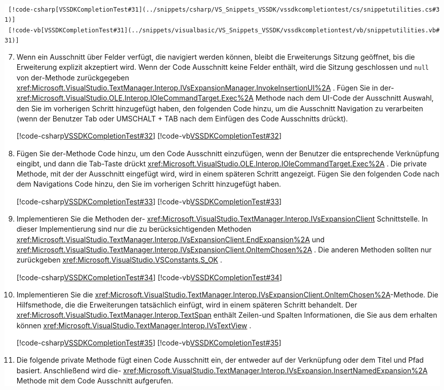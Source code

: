      [!code-csharp[VSSDKCompletionTest#31](../snippets/csharp/VS_Snippets_VSSDK/vssdkcompletiontest/cs/snippetutilities.cs#31)]
     [!code-vb[VSSDKCompletionTest#31](../snippets/visualbasic/VS_Snippets_VSSDK/vssdkcompletiontest/vb/snippetutilities.vb#31)]  
  
7. Wenn ein Ausschnitt über Felder verfügt, die navigiert werden können, bleibt die Erweiterungs Sitzung geöffnet, bis die Erweiterung explizit akzeptiert wird. Wenn der Code Ausschnitt keine Felder enthält, wird die Sitzung geschlossen und `null` von der-Methode zurückgegeben <xref:Microsoft.VisualStudio.TextManager.Interop.IVsExpansionManager.InvokeInsertionUI%2A> . Fügen Sie in der- <xref:Microsoft.VisualStudio.OLE.Interop.IOleCommandTarget.Exec%2A> Methode nach dem UI-Code der Ausschnitt Auswahl, den Sie im vorherigen Schritt hinzugefügt haben, den folgenden Code hinzu, um die Ausschnitt Navigation zu verarbeiten (wenn der Benutzer Tab oder UMSCHALT + TAB nach dem Einfügen des Code Ausschnitts drückt).  
  
     [!code-csharp[VSSDKCompletionTest#32](../snippets/csharp/VS_Snippets_VSSDK/vssdkcompletiontest/cs/snippetutilities.cs#32)]
     [!code-vb[VSSDKCompletionTest#32](../snippets/visualbasic/VS_Snippets_VSSDK/vssdkcompletiontest/vb/snippetutilities.vb#32)]  
  
8. Fügen Sie der-Methode Code hinzu, um den Code Ausschnitt einzufügen, wenn der Benutzer die entsprechende Verknüpfung eingibt, und dann die Tab-Taste drückt <xref:Microsoft.VisualStudio.OLE.Interop.IOleCommandTarget.Exec%2A> . Die private Methode, mit der der Ausschnitt eingefügt wird, wird in einem späteren Schritt angezeigt. Fügen Sie den folgenden Code nach dem Navigations Code hinzu, den Sie im vorherigen Schritt hinzugefügt haben.  
  
     [!code-csharp[VSSDKCompletionTest#33](../snippets/csharp/VS_Snippets_VSSDK/vssdkcompletiontest/cs/snippetutilities.cs#33)]
     [!code-vb[VSSDKCompletionTest#33](../snippets/visualbasic/VS_Snippets_VSSDK/vssdkcompletiontest/vb/snippetutilities.vb#33)]  
  
9. Implementieren Sie die Methoden der- <xref:Microsoft.VisualStudio.TextManager.Interop.IVsExpansionClient> Schnittstelle. In dieser Implementierung sind nur die zu berücksichtigenden Methoden <xref:Microsoft.VisualStudio.TextManager.Interop.IVsExpansionClient.EndExpansion%2A> und <xref:Microsoft.VisualStudio.TextManager.Interop.IVsExpansionClient.OnItemChosen%2A> . Die anderen Methoden sollten nur zurückgeben <xref:Microsoft.VisualStudio.VSConstants.S_OK> .  
  
     [!code-csharp[VSSDKCompletionTest#34](../snippets/csharp/VS_Snippets_VSSDK/vssdkcompletiontest/cs/snippetutilities.cs#34)]
     [!code-vb[VSSDKCompletionTest#34](../snippets/visualbasic/VS_Snippets_VSSDK/vssdkcompletiontest/vb/snippetutilities.vb#34)]  
  
10. Implementieren Sie die <xref:Microsoft.VisualStudio.TextManager.Interop.IVsExpansionClient.OnItemChosen%2A>-Methode. Die Hilfsmethode, die die Erweiterungen tatsächlich einfügt, wird in einem späteren Schritt behandelt. Der <xref:Microsoft.VisualStudio.TextManager.Interop.TextSpan> enthält Zeilen-und Spalten Informationen, die Sie aus dem erhalten können <xref:Microsoft.VisualStudio.TextManager.Interop.IVsTextView> .  
  
     [!code-csharp[VSSDKCompletionTest#35](../snippets/csharp/VS_Snippets_VSSDK/vssdkcompletiontest/cs/snippetutilities.cs#35)]
     [!code-vb[VSSDKCompletionTest#35](../snippets/visualbasic/VS_Snippets_VSSDK/vssdkcompletiontest/vb/snippetutilities.vb#35)]  
  
11. Die folgende private Methode fügt einen Code Ausschnitt ein, der entweder auf der Verknüpfung oder dem Titel und Pfad basiert. Anschließend wird die- <xref:Microsoft.VisualStudio.TextManager.Interop.IVsExpansion.InsertNamedExpansion%2A> Methode mit dem Code Ausschnitt aufgerufen.  
  
